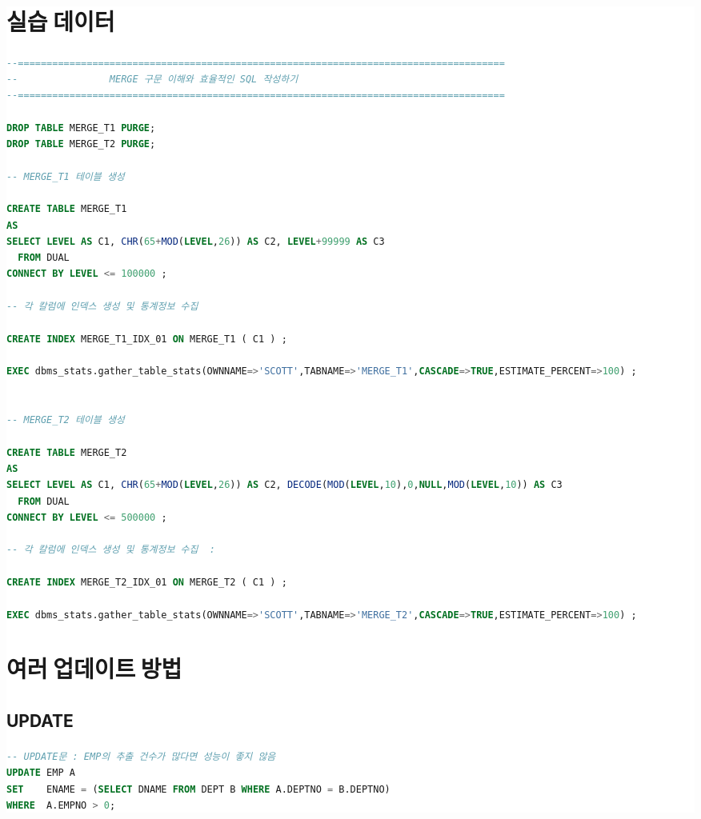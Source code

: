# 실습 데이터
```SQL
--=====================================================================================
--                MERGE 구문 이해와 효율적인 SQL 작성하기
--=====================================================================================

DROP TABLE MERGE_T1 PURGE;
DROP TABLE MERGE_T2 PURGE;

-- MERGE_T1 테이블 생성 

CREATE TABLE MERGE_T1
AS
SELECT LEVEL AS C1, CHR(65+MOD(LEVEL,26)) AS C2, LEVEL+99999 AS C3
  FROM DUAL
CONNECT BY LEVEL <= 100000 ;

-- 각 칼럼에 인덱스 생성 및 통계정보 수집  

CREATE INDEX MERGE_T1_IDX_01 ON MERGE_T1 ( C1 ) ;

EXEC dbms_stats.gather_table_stats(OWNNAME=>'SCOTT',TABNAME=>'MERGE_T1',CASCADE=>TRUE,ESTIMATE_PERCENT=>100) ;


-- MERGE_T2 테이블 생성 

CREATE TABLE MERGE_T2
AS
SELECT LEVEL AS C1, CHR(65+MOD(LEVEL,26)) AS C2, DECODE(MOD(LEVEL,10),0,NULL,MOD(LEVEL,10)) AS C3
  FROM DUAL
CONNECT BY LEVEL <= 500000 ;

-- 각 칼럼에 인덱스 생성 및 통계정보 수집  :

CREATE INDEX MERGE_T2_IDX_01 ON MERGE_T2 ( C1 ) ;

EXEC dbms_stats.gather_table_stats(OWNNAME=>'SCOTT',TABNAME=>'MERGE_T2',CASCADE=>TRUE,ESTIMATE_PERCENT=>100) ;
```


# 여러 업데이트 방법

## UPDATE
```SQL
-- UPDATE문 : EMP의 추출 건수가 많다면 성능이 좋지 않음
UPDATE EMP A
SET    ENAME = (SELECT DNAME FROM DEPT B WHERE A.DEPTNO = B.DEPTNO)
WHERE  A.EMPNO > 0;
```
